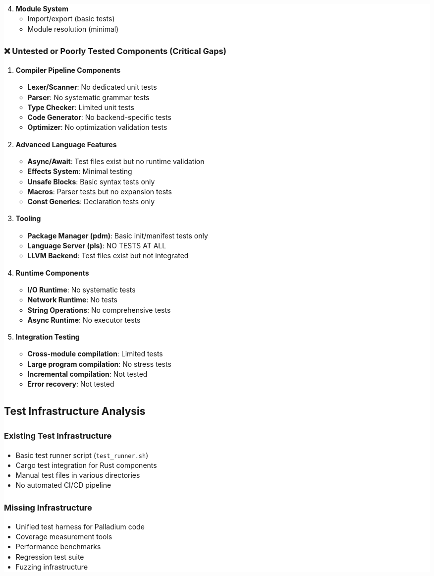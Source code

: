 4. **Module System**
   - Import/export (basic tests)
   - Module resolution (minimal)

### ❌ Untested or Poorly Tested Components (Critical Gaps)

1. **Compiler Pipeline Components**
   - **Lexer/Scanner**: No dedicated unit tests
   - **Parser**: No systematic grammar tests
   - **Type Checker**: Limited unit tests
   - **Code Generator**: No backend-specific tests
   - **Optimizer**: No optimization validation tests

2. **Advanced Language Features**
   - **Async/Await**: Test files exist but no runtime validation
   - **Effects System**: Minimal testing
   - **Unsafe Blocks**: Basic syntax tests only
   - **Macros**: Parser tests but no expansion tests
   - **Const Generics**: Declaration tests only

3. **Tooling**
   - **Package Manager (pdm)**: Basic init/manifest tests only
   - **Language Server (pls)**: NO TESTS AT ALL
   - **LLVM Backend**: Test files exist but not integrated

4. **Runtime Components**
   - **I/O Runtime**: No systematic tests
   - **Network Runtime**: No tests
   - **String Operations**: No comprehensive tests
   - **Async Runtime**: No executor tests

5. **Integration Testing**
   - **Cross-module compilation**: Limited tests
   - **Large program compilation**: No stress tests
   - **Incremental compilation**: Not tested
   - **Error recovery**: Not tested

## Test Infrastructure Analysis

### Existing Test Infrastructure
- Basic test runner script (`test_runner.sh`)
- Cargo test integration for Rust components
- Manual test files in various directories
- No automated CI/CD pipeline

### Missing Infrastructure
- Unified test harness for Palladium code
- Coverage measurement tools
- Performance benchmarks
- Regression test suite
- Fuzzing infrastructure

